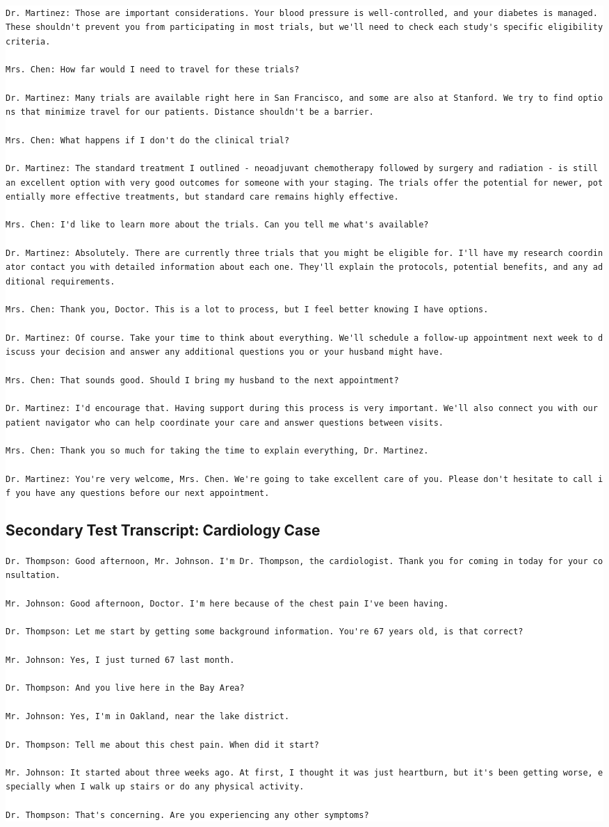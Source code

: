 ```
Dr. Martinez: Those are important considerations. Your blood pressure is well-controlled, and your diabetes is managed. These shouldn't prevent you from participating in most trials, but we'll need to check each study's specific eligibility criteria.

Mrs. Chen: How far would I need to travel for these trials?

Dr. Martinez: Many trials are available right here in San Francisco, and some are also at Stanford. We try to find options that minimize travel for our patients. Distance shouldn't be a barrier.

Mrs. Chen: What happens if I don't do the clinical trial?

Dr. Martinez: The standard treatment I outlined - neoadjuvant chemotherapy followed by surgery and radiation - is still an excellent option with very good outcomes for someone with your staging. The trials offer the potential for newer, potentially more effective treatments, but standard care remains highly effective.

Mrs. Chen: I'd like to learn more about the trials. Can you tell me what's available?

Dr. Martinez: Absolutely. There are currently three trials that you might be eligible for. I'll have my research coordinator contact you with detailed information about each one. They'll explain the protocols, potential benefits, and any additional requirements.

Mrs. Chen: Thank you, Doctor. This is a lot to process, but I feel better knowing I have options.

Dr. Martinez: Of course. Take your time to think about everything. We'll schedule a follow-up appointment next week to discuss your decision and answer any additional questions you or your husband might have.

Mrs. Chen: That sounds good. Should I bring my husband to the next appointment?

Dr. Martinez: I'd encourage that. Having support during this process is very important. We'll also connect you with our patient navigator who can help coordinate your care and answer questions between visits.

Mrs. Chen: Thank you so much for taking the time to explain everything, Dr. Martinez.

Dr. Martinez: You're very welcome, Mrs. Chen. We're going to take excellent care of you. Please don't hesitate to call if you have any questions before our next appointment.
```

## Secondary Test Transcript: Cardiology Case

```
Dr. Thompson: Good afternoon, Mr. Johnson. I'm Dr. Thompson, the cardiologist. Thank you for coming in today for your consultation.

Mr. Johnson: Good afternoon, Doctor. I'm here because of the chest pain I've been having.

Dr. Thompson: Let me start by getting some background information. You're 67 years old, is that correct?

Mr. Johnson: Yes, I just turned 67 last month.

Dr. Thompson: And you live here in the Bay Area?

Mr. Johnson: Yes, I'm in Oakland, near the lake district.

Dr. Thompson: Tell me about this chest pain. When did it start?

Mr. Johnson: It started about three weeks ago. At first, I thought it was just heartburn, but it's been getting worse, especially when I walk up stairs or do any physical activity.

Dr. Thompson: That's concerning. Are you experiencing any other symptoms?
```